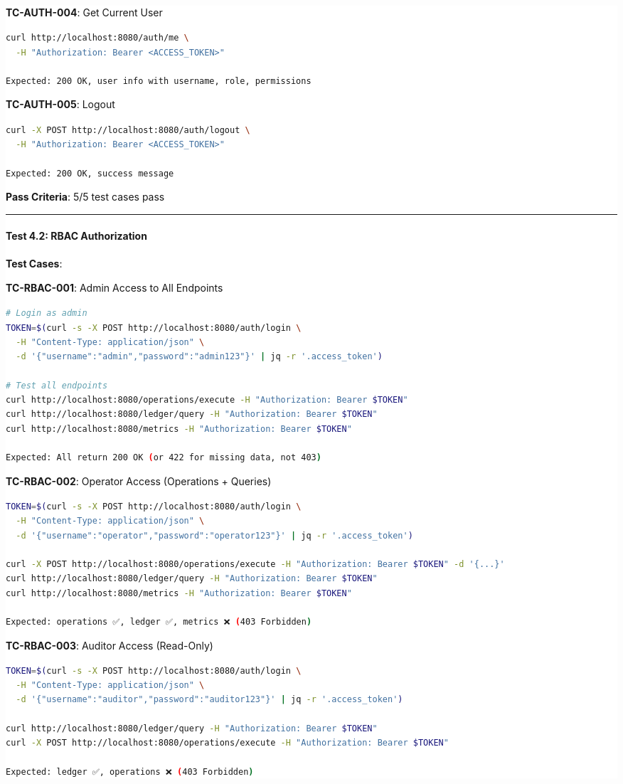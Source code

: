 **TC-AUTH-004**: Get Current User
```bash
curl http://localhost:8080/auth/me \
  -H "Authorization: Bearer <ACCESS_TOKEN>"

Expected: 200 OK, user info with username, role, permissions
```

**TC-AUTH-005**: Logout
```bash
curl -X POST http://localhost:8080/auth/logout \
  -H "Authorization: Bearer <ACCESS_TOKEN>"

Expected: 200 OK, success message
```

**Pass Criteria**: 5/5 test cases pass

---

#### Test 4.2: RBAC Authorization

**Test Cases**:

**TC-RBAC-001**: Admin Access to All Endpoints
```bash
# Login as admin
TOKEN=$(curl -s -X POST http://localhost:8080/auth/login \
  -H "Content-Type: application/json" \
  -d '{"username":"admin","password":"admin123"}' | jq -r '.access_token')

# Test all endpoints
curl http://localhost:8080/operations/execute -H "Authorization: Bearer $TOKEN"
curl http://localhost:8080/ledger/query -H "Authorization: Bearer $TOKEN"
curl http://localhost:8080/metrics -H "Authorization: Bearer $TOKEN"

Expected: All return 200 OK (or 422 for missing data, not 403)
```

**TC-RBAC-002**: Operator Access (Operations + Queries)
```bash
TOKEN=$(curl -s -X POST http://localhost:8080/auth/login \
  -H "Content-Type: application/json" \
  -d '{"username":"operator","password":"operator123"}' | jq -r '.access_token')

curl -X POST http://localhost:8080/operations/execute -H "Authorization: Bearer $TOKEN" -d '{...}'
curl http://localhost:8080/ledger/query -H "Authorization: Bearer $TOKEN"
curl http://localhost:8080/metrics -H "Authorization: Bearer $TOKEN"

Expected: operations ✅, ledger ✅, metrics ❌ (403 Forbidden)
```

**TC-RBAC-003**: Auditor Access (Read-Only)
```bash
TOKEN=$(curl -s -X POST http://localhost:8080/auth/login \
  -H "Content-Type: application/json" \
  -d '{"username":"auditor","password":"auditor123"}' | jq -r '.access_token')

curl http://localhost:8080/ledger/query -H "Authorization: Bearer $TOKEN"
curl -X POST http://localhost:8080/operations/execute -H "Authorization: Bearer $TOKEN"

Expected: ledger ✅, operations ❌ (403 Forbidden)
```

